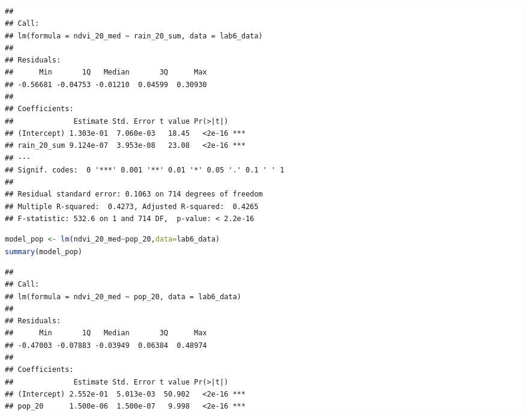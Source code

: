     ## 
    ## Call:
    ## lm(formula = ndvi_20_med ~ rain_20_sum, data = lab6_data)
    ## 
    ## Residuals:
    ##      Min       1Q   Median       3Q      Max 
    ## -0.56681 -0.04753 -0.01210  0.04599  0.30930 
    ## 
    ## Coefficients:
    ##              Estimate Std. Error t value Pr(>|t|)    
    ## (Intercept) 1.303e-01  7.060e-03   18.45   <2e-16 ***
    ## rain_20_sum 9.124e-07  3.953e-08   23.08   <2e-16 ***
    ## ---
    ## Signif. codes:  0 '***' 0.001 '**' 0.01 '*' 0.05 '.' 0.1 ' ' 1
    ## 
    ## Residual standard error: 0.1063 on 714 degrees of freedom
    ## Multiple R-squared:  0.4273, Adjusted R-squared:  0.4265 
    ## F-statistic: 532.6 on 1 and 714 DF,  p-value: < 2.2e-16

``` r
model_pop <- lm(ndvi_20_med~pop_20,data=lab6_data)
summary(model_pop)
```

    ## 
    ## Call:
    ## lm(formula = ndvi_20_med ~ pop_20, data = lab6_data)
    ## 
    ## Residuals:
    ##      Min       1Q   Median       3Q      Max 
    ## -0.47003 -0.07883 -0.03949  0.06384  0.48974 
    ## 
    ## Coefficients:
    ##              Estimate Std. Error t value Pr(>|t|)    
    ## (Intercept) 2.552e-01  5.013e-03  50.902   <2e-16 ***
    ## pop_20      1.500e-06  1.500e-07   9.998   <2e-16 ***